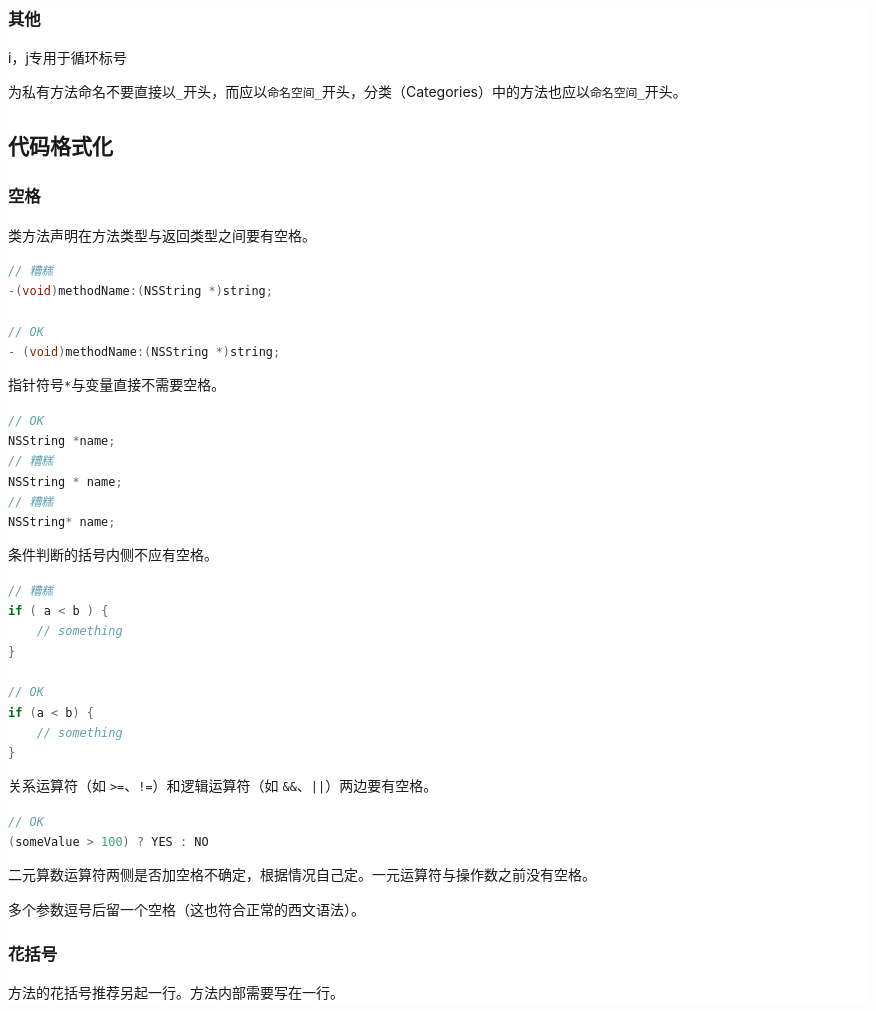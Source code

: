 ### <a name='naming-others'></a>其他
i，j专用于循环标号

为私有方法命名不要直接以`_`开头，而应以`命名空间_`开头，分类（Categories）中的方法也应以`命名空间_`开头。

## <a name='formatting'/></a>代码格式化
### <a name='spaces'></a>空格
类方法声明在方法类型与返回类型之间要有空格。

```Objective-C
// 糟糕
-(void)methodName:(NSString *)string;

// OK
- (void)methodName:(NSString *)string;
```

指针符号`*`与变量直接不需要空格。

```Objective-C
// OK
NSString *name;
// 糟糕
NSString * name;
// 糟糕
NSString* name;
```

条件判断的括号内侧不应有空格。

```C
// 糟糕
if ( a < b ) {
    // something
}

// OK
if (a < b) {
    // something
}
```

关系运算符（如 `>=`、`!=`）和逻辑运算符（如 `&&`、`||`）两边要有空格。

```C
// OK
(someValue > 100) ? YES : NO
```

二元算数运算符两侧是否加空格不确定，根据情况自己定。一元运算符与操作数之前没有空格。

多个参数逗号后留一个空格（这也符合正常的西文语法）。

### <a name='braces'></a>花括号
方法的花括号推荐另起一行。方法内部需要写在一行。
